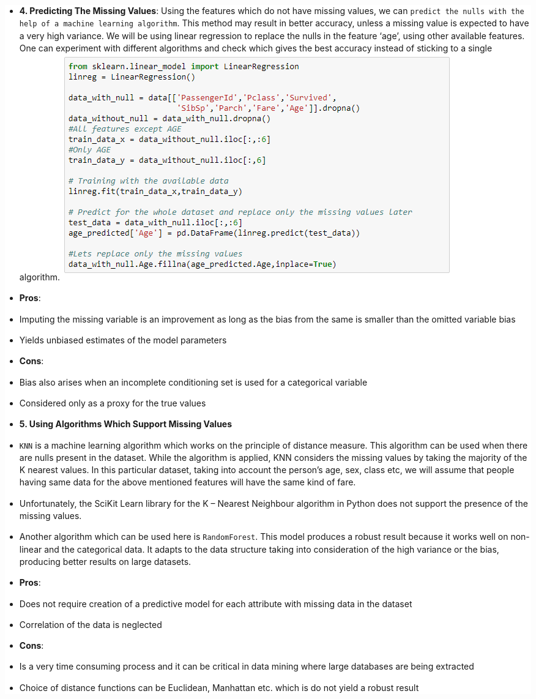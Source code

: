  - **4. Predicting The Missing Values**: Using the features which do not have missing values, we can `predict the nulls with the help of a machine learning algorithm`. This method may result in better accuracy, unless a missing value is expected to have a very high variance. We will be using linear regression to replace the nulls in the feature ‘age’, using other available features. One can experiment with different algorithms and check which gives the best accuracy instead of sticking to a single algorithm.
 ![predicted data](../images/predicted-1.png)
 - **Pros**:
 - Imputing the missing variable is an improvement as long as the bias from the same is smaller than the omitted variable bias
 - Yields unbiased estimates of the model parameters
 - **Cons**:
 - Bias also arises when an incomplete conditioning set is used for a categorical variable
 - Considered only as a proxy for the true values

-  **5. Using Algorithms Which Support Missing Values**
- `KNN` is a machine learning algorithm which works on the principle of distance measure. This algorithm can be used when there are nulls present in the dataset. While the algorithm is applied, KNN considers the missing values by taking the majority of the K nearest values. In this particular dataset, taking into account the person’s age, sex, class etc, we will assume that people having same data for the above mentioned features will have the same kind of fare.
 - Unfortunately, the SciKit Learn library for the K – Nearest Neighbour algorithm in Python does not support the presence of the missing values.
- Another algorithm which can be used here is `RandomForest`. This model produces a robust result because it works well on non-linear and the categorical data. It adapts to the data structure taking into consideration of the high variance or the bias, producing better results on large datasets.
- **Pros**:
- Does not require creation of a predictive model for each attribute with missing data in the dataset
- Correlation of the data is neglected
- **Cons**:
- Is a very time consuming process and it can be critical in data mining where large databases are being extracted
- Choice of distance functions can be Euclidean, Manhattan etc. which is do not yield a robust result
